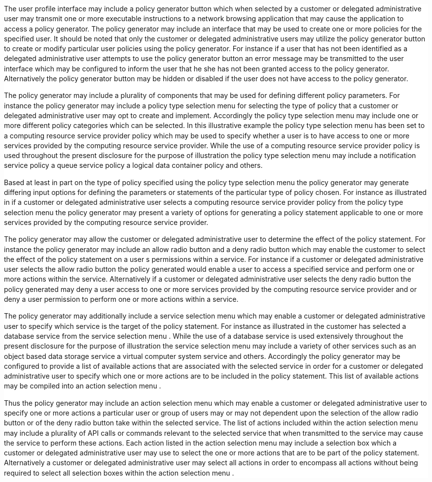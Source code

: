The user profile interface may include a policy generator button which when selected by a customer or delegated administrative user may transmit one or more executable instructions to a network browsing application that may cause the application to access a policy generator. The policy generator may include an interface that may be used to create one or more policies for the specified user. It should be noted that only the customer or delegated administrative users may utilize the policy generator button to create or modify particular user policies using the policy generator. For instance if a user that has not been identified as a delegated administrative user attempts to use the policy generator button an error message may be transmitted to the user interface which may be configured to inform the user that he she has not been granted access to the policy generator. Alternatively the policy generator button may be hidden or disabled if the user does not have access to the policy generator.

The policy generator may include a plurality of components that may be used for defining different policy parameters. For instance the policy generator may include a policy type selection menu for selecting the type of policy that a customer or delegated administrative user may opt to create and implement. Accordingly the policy type selection menu may include one or more different policy categories which can be selected. In this illustrative example the policy type selection menu has been set to a computing resource service provider policy which may be used to specify whether a user is to have access to one or more services provided by the computing resource service provider. While the use of a computing resource service provider policy is used throughout the present disclosure for the purpose of illustration the policy type selection menu may include a notification service policy a queue service policy a logical data container policy and others.

Based at least in part on the type of policy specified using the policy type selection menu the policy generator may generate differing input options for defining the parameters or statements of the particular type of policy chosen. For instance as illustrated in if a customer or delegated administrative user selects a computing resource service provider policy from the policy type selection menu the policy generator may present a variety of options for generating a policy statement applicable to one or more services provided by the computing resource service provider.

The policy generator may allow the customer or delegated administrative user to determine the effect of the policy statement. For instance the policy generator may include an allow radio button and a deny radio button which may enable the customer to select the effect of the policy statement on a user s permissions within a service. For instance if a customer or delegated administrative user selects the allow radio button the policy generated would enable a user to access a specified service and perform one or more actions within the service. Alternatively if a customer or delegated administrative user selects the deny radio button the policy generated may deny a user access to one or more services provided by the computing resource service provider and or deny a user permission to perform one or more actions within a service.

The policy generator may additionally include a service selection menu which may enable a customer or delegated administrative user to specify which service is the target of the policy statement. For instance as illustrated in the customer has selected a database service from the service selection menu . While the use of a database service is used extensively throughout the present disclosure for the purpose of illustration the service selection menu may include a variety of other services such as an object based data storage service a virtual computer system service and others. Accordingly the policy generator may be configured to provide a list of available actions that are associated with the selected service in order for a customer or delegated administrative user to specify which one or more actions are to be included in the policy statement. This list of available actions may be compiled into an action selection menu .

Thus the policy generator may include an action selection menu which may enable a customer or delegated administrative user to specify one or more actions a particular user or group of users may or may not dependent upon the selection of the allow radio button or of the deny radio button take within the selected service. The list of actions included within the action selection menu may include a plurality of API calls or commands relevant to the selected service that when transmitted to the service may cause the service to perform these actions. Each action listed in the action selection menu may include a selection box which a customer or delegated administrative user may use to select the one or more actions that are to be part of the policy statement. Alternatively a customer or delegated administrative user may select all actions in order to encompass all actions without being required to select all selection boxes within the action selection menu .
